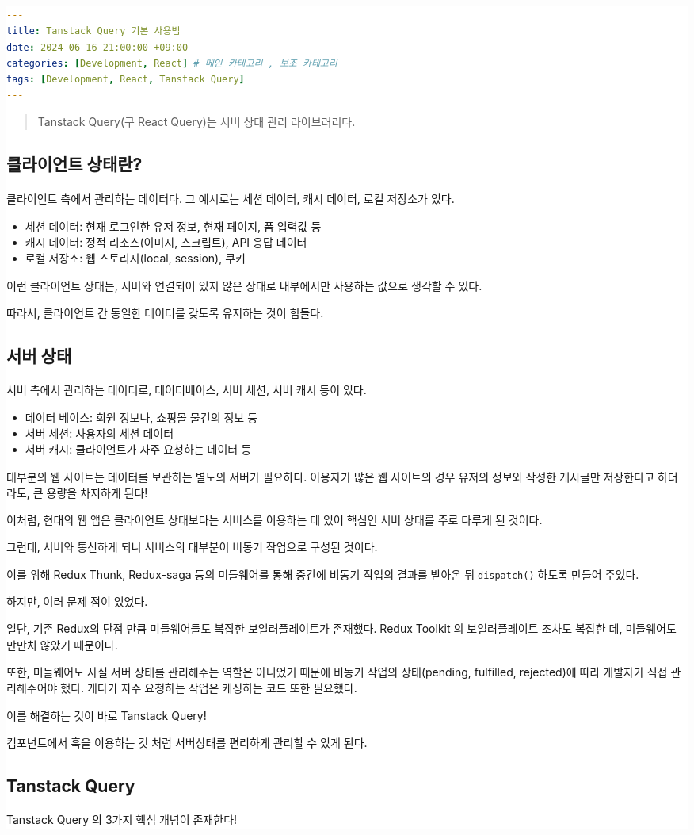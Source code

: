 ```yaml
---
title: Tanstack Query 기본 사용법
date: 2024-06-16 21:00:00 +09:00
categories: [Development, React] # 메인 카테고리 , 보조 카테고리
tags: [Development, React, Tanstack Query]
---
```


> Tanstack Query(구 React Query)는 서버 상태 관리 라이브러리다.

## 클라이언트 상태란?

클라이언트 측에서 관리하는 데이터다.
그 예시로는 세션 데이터, 캐시 데이터, 로컬 저장소가 있다.

- 세션 데이터: 현재 로그인한 유저 정보, 현재 페이지, 폼 입력값 등
- 캐시 데이터: 정적 리소스(이미지, 스크립트), API 응답 데이터
- 로컬 저장소: 웹 스토리지(local, session), 쿠키

이런 클라이언트 상태는, 서버와 연결되어 있지 않은 상태로 내부에서만 사용하는 값으로 생각할 수 있다.

따라서, 클라이언트 간 동일한 데이터를 갖도록 유지하는 것이 힘들다.

## 서버 상태

서버 측에서 관리하는 데이터로, 데이터베이스, 서버 세션, 서버 캐시 등이 있다.

- 데이터 베이스: 회원 정보나, 쇼핑몰 물건의 정보 등
- 서버 세션: 사용자의 세션 데이터
- 서버 캐시: 클라이언트가 자주 요청하는 데이터 등

대부분의 웹 사이트는 데이터를 보관하는 별도의 서버가 필요하다.
이용자가 많은 웹 사이트의 경우 유저의 정보와 작성한 게시글만 저장한다고 하더라도, 큰 용량을 차지하게 된다!

이처럼, 현대의 웹 앱은 클라이언트 상태보다는 서비스를 이용하는 데 있어 핵심인 서버 상태를 주로 다루게 된 것이다.

그런데, 서버와 통신하게 되니 서비스의 대부분이 비동기 작업으로 구성된 것이다.

이를 위해 Redux Thunk, Redux-saga 등의 미들웨어를 통해 중간에 비동기 작업의 결과를 받아온 뒤 `dispatch()` 하도록 만들어 주었다.

하지만, 여러 문제 점이 있었다.

일단, 기존 Redux의 단점 만큼 미들웨어들도 복잡한 보일러플레이트가 존재했다. Redux Toolkit 의 보일러플레이트 조차도 복잡한 데, 미들웨어도 만만치 않았기 때문이다.

또한, 미들웨어도 사실 서버 상태를 관리해주는 역할은 아니었기 때문에 비동기 작업의 상태(pending, fulfilled, rejected)에 따라 개발자가 직접 관리해주어야 했다. 게다가 자주 요청하는 작업은 캐싱하는 코드 또한 필요했다.

이를 해결하는 것이 바로 Tanstack Query!

컴포넌트에서 훅을 이용하는 것 처럼 서버상태를 편리하게 관리할 수 있게 된다.

## Tanstack Query

Tanstack Query 의 3가지 핵심 개념이 존재한다!
